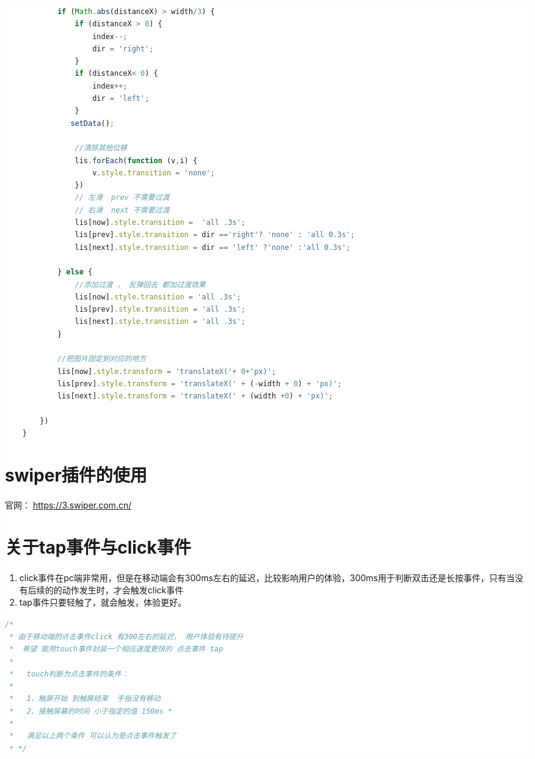 ```javascript
            if (Math.abs(distanceX) > width/3) {
                if (distanceX > 0) {
                    index--;       
                    dir = 'right';         
                }
                if (distanceX< 0) {
                    index++;      
                    dir = 'left';             
                }                
               setData();
                
                //清除其他位移
                lis.forEach(function (v,i) {
                    v.style.transition = 'none';
                })
                // 左滑  prev 不需要过渡
                // 右滑  next 不需要过渡
                lis[now].style.transition =  'all .3s';
                lis[prev].style.transition = dir =='right'? 'none' : 'all 0.3s';
                lis[next].style.transition = dir == 'left' ?'none' :'all 0.3s';

            } else {
                //添加过渡 ， 反弹回去 都加过渡效果  
                lis[now].style.transition = 'all .3s';
                lis[prev].style.transition = 'all .3s';
                lis[next].style.transition = 'all .3s';
            }

            //把图片固定到对应的地方
            lis[now].style.transform = 'translateX('+ 0+'px)';
            lis[prev].style.transform = 'translateX(' + (-width + 0) + 'px)';
            lis[next].style.transform = 'translateX(' + (width +0) + 'px)';

        })
    }

```

# swiper插件的使用
官网： https://3.swiper.com.cn/




# 关于tap事件与click事件

1. click事件在pc端非常用，但是在移动端会有300ms左右的延迟，比较影响用户的体验，300ms用于判断双击还是长按事件，只有当没有后续的的动作发生时，才会触发click事件
2. tap事件只要轻触了，就会触发，体验更好。


```javascript
/*
 * 由于移动端的点击事件click 有300左右的延迟， 用户体验有待提升
 *  希望 能用touch事件封装一个相应速度更快的 点击事件 tap
 *
 *   touch判断为点击事件的条件：
 *
 *   1、触屏开始 到触屏结束  手指没有移动
 *   2、接触屏幕的时间 小于指定的值 150ms *
 *
 *   满足以上两个条件 可以认为是点击事件触发了
 * */


```